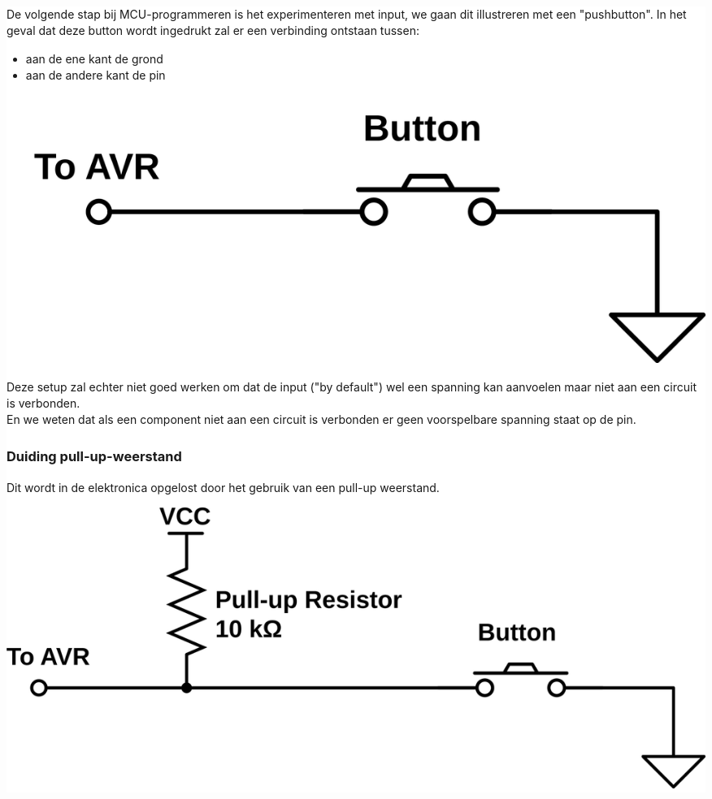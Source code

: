 De volgende stap bij MCU-programmeren is het experimenteren met input, we gaan dit illustreren met een "pushbutton".
In het geval dat deze button wordt ingedrukt zal er een verbinding ontstaan tussen:

* aan de ene kant de grond
* aan de andere kant de pin


![](../../pictures/button_naive.png)

Deze setup zal echter niet goed werken om dat de input ("by default") wel een spanning kan aanvoelen maar niet aan een circuit is verbonden.  
En we weten dat als een component niet aan een circuit is verbonden er geen voorspelbare spanning staat op de pin.

### Duiding pull-up-weerstand

Dit wordt in de elektronica opgelost door het gebruik van een pull-up weerstand.

![](../../pictures/button_pullup.png)
